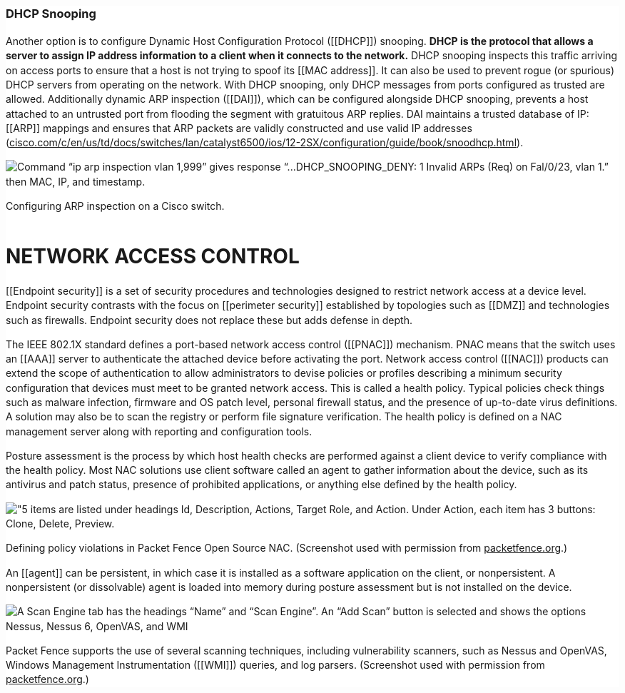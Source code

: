### DHCP Snooping

Another option is to configure Dynamic Host Configuration Protocol ([[DHCP]]) snooping. **DHCP is the protocol that allows a server to assign IP address information to a client when it connects to the network.** DHCP snooping inspects this traffic arriving on access ports to ensure that a host is not trying to spoof its [[MAC address]]. It can also be used to prevent rogue (or spurious) DHCP servers from operating on the network. With DHCP snooping, only DHCP messages from ports configured as trusted are allowed. Additionally dynamic ARP inspection ([[DAI]]), which can be configured alongside DHCP snooping, prevents a host attached to an untrusted port from flooding the segment with gratuitous ARP replies. DAI maintains a trusted database of IP:[[ARP]] mappings and ensures that ARP packets are validly constructed and use valid IP addresses ([cisco.com/c/en/us/td/docs/switches/lan/catalyst6500/ios/12-2SX/configuration/guide/book/snoodhcp.html](https://www.cisco.com/c/en/us/td/docs/switches/lan/catalyst6500/ios/12-2SX/configuration/guide/book/snoodhcp.html)).

![Command “ip arp inspection vlan 1,999” gives response “...DHCP_SNOOPING_DENY: 1 Invalid ARPs (Req) on Fal/0/23, vlan 1.” then MAC, IP, and timestamp.](https://s3.amazonaws.com/wmx-api-production/courses/5731/images/8777-1599771802487.png)

Configuring ARP inspection on a Cisco switch.
# NETWORK ACCESS CONTROL

[[Endpoint security]] is a set of security procedures and technologies designed to restrict network access at a device level. Endpoint security contrasts with the focus on [[perimeter security]] established by topologies such as [[DMZ]] and technologies such as firewalls. Endpoint security does not replace these but adds defense in depth.

The IEEE 802.1X standard defines a port-based network access control ([[PNAC]]) mechanism. PNAC means that the switch uses an [[AAA]] server to authenticate the attached device before activating the port. Network access control ([[NAC]]) products can extend the scope of authentication to allow administrators to devise policies or profiles describing a minimum security configuration that devices must meet to be granted network access. This is called a health policy. Typical policies check things such as malware infection, firmware and OS patch level, personal firewall status, and the presence of up-to-date virus definitions. A solution may also be to scan the registry or perform file signature verification. The health policy is defined on a NAC management server along with reporting and configuration tools.

Posture assessment is the process by which host health checks are performed against a client device to verify compliance with the health policy. Most NAC solutions use client software called an agent to gather information about the device, such as its antivirus and patch status, presence of prohibited applications, or anything else defined by the health policy.

!["5 items are listed under headings Id, Description, Actions, Target Role, and Action. Under Action, each item has 3 buttons: Clone, Delete, Preview.](https://s3.amazonaws.com/wmx-api-production/courses/5731/images/9725-1599771802533.png)

Defining policy violations in Packet Fence Open Source NAC. (Screenshot used with permission from [packetfence.org](https://packetfence.org/).)

An [[agent]] can be persistent, in which case it is installed as a software application on the client, or nonpersistent. A nonpersistent (or dissolvable) agent is loaded into memory during posture assessment but is not installed on the device.

![A Scan Engine tab has the headings “Name” and “Scan Engine”. An “Add Scan” button is selected and shows the options Nessus, Nessus 6, OpenVAS, and WMI](https://s3.amazonaws.com/wmx-api-production/courses/5731/images/6000-1599771802615.png)

Packet Fence supports the use of several scanning techniques, including vulnerability scanners, such as Nessus and OpenVAS, Windows Management Instrumentation ([[WMI]]) queries, and log parsers. (Screenshot used with permission from [packetfence.org](https://packetfence.org/).)
